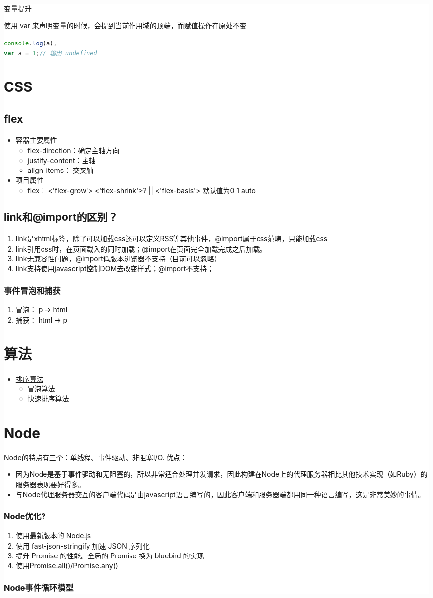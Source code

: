 变量提升

使用 var 来声明变量的时候，会提到当前作用域的顶端，而赋值操作在原处不变

``` js
console.log(a);
var a = 1;// 输出 undefined
```

# CSS

## flex

* 容器主要属性
    * flex-direction：确定主轴方向
    * justify-content：主轴
    * align-items： 交叉轴
* 项目属性
    * flex： <'flex-grow'> <'flex-shrink'>? || <'flex-basis'> 默认值为0 1 auto

## link和@import的区别？

1. link是xhtml标签，除了可以加载css还可以定义RSS等其他事件，@import属于css范畴，只能加载css
1. link引用css时，在页面载入的同时加载；@import在页面完全加载完成之后加载。
1. link无兼容性问题，@import低版本浏览器不支持（目前可以忽略）
1. link支持使用javascript控制DOM去改变样式；@import不支持；

### 事件冒泡和捕获
1. 冒泡： p -> html
2. 捕获： html -> p

# 算法

* [排序算法](https://lq782655835.github.io/blogs/js/js-sort.html)
    * 冒泡算法
    * 快速排序算法

# Node

Node的特点有三个：单线程、事件驱动、非阻塞I/O.
优点：
* 因为Node是基于事件驱动和无阻塞的，所以非常适合处理并发请求，因此构建在Node上的代理服务器相比其他技术实现（如Ruby）的服务器表现要好得多。
* 与Node代理服务器交互的客户端代码是由javascript语言编写的，因此客户端和服务器端都用同一种语言编写，这是非常美妙的事情。

### Node优化?
1. 使用最新版本的 Node.js
1. 使用 fast-json-stringify 加速 JSON 序列化
1. 提升 Promise 的性能。全局的 Promise 换为 bluebird 的实现
1. 使用Promise.all()/Promise.any()

### Node事件循环模型

